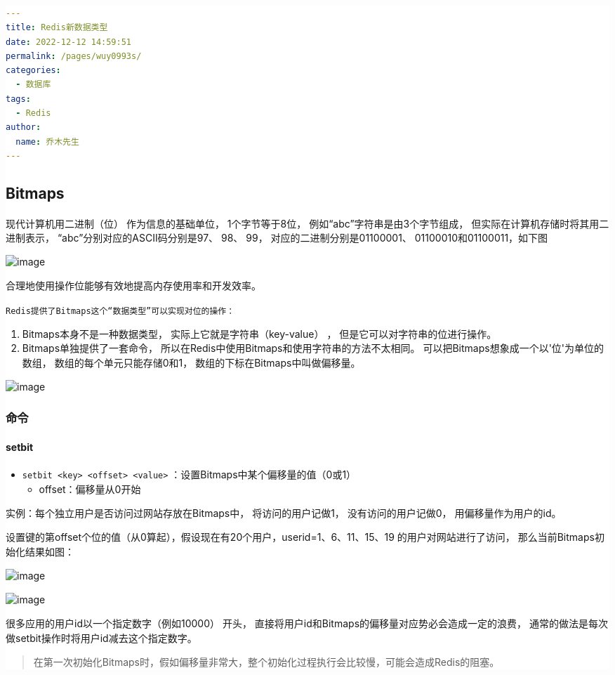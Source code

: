```yaml
---
title: Redis新数据类型
date: 2022-12-12 14:59:51
permalink: /pages/wuy0993s/
categories: 
  - 数据库
tags: 
  - Redis
author: 
  name: 乔木先生
---
```




## Bitmaps

现代计算机用二进制（位） 作为信息的基础单位， 1个字节等于8位， 例如“abc”字符串是由3个字节组成， 但实际在计算机存储时将其用二进制表示， “abc”分别对应的ASCII码分别是97、 98、 99， 对应的二进制分别是01100001、 01100010和01100011，如下图

![image](https://file.qaomuu.com/blog/-Eqy_qbZm8xAZIJdKVg6ei_mmouTZvTf5MqvjKFuZ68.png)

合理地使用操作位能够有效地提高内存使用率和开发效率。

	Redis提供了Bitmaps这个“数据类型”可以实现对位的操作：

1. Bitmaps本身不是一种数据类型， 实际上它就是字符串（key-value） ， 但是它可以对字符串的位进行操作。
2. Bitmaps单独提供了一套命令， 所以在Redis中使用Bitmaps和使用字符串的方法不太相同。 可以把Bitmaps想象成一个以'位'为单位的数组， 数组的每个单元只能存储0和1， 数组的下标在Bitmaps中叫做偏移量。

![image](https://file.qaomuu.com/blog/8JtVqSbBk6kgx_T93ZMKLYEG6Ijuk4HtjMw7okcr-LI.png)



### 命令

#### setbit

* `setbit <key> <offset> <value>` ：设置Bitmaps中某个偏移量的值（0或1）
  * offset：偏移量从0开始



实例：每个独立用户是否访问过网站存放在Bitmaps中， 将访问的用户记做1， 没有访问的用户记做0， 用偏移量作为用户的id。

设置键的第offset个位的值（从0算起），假设现在有20个用户，userid=1、6、11、15、19 的用户对网站进行了访问， 那么当前Bitmaps初始化结果如图：

![image](https://file.qaomuu.com/blog/sPfDK-4tG3D3VFPgDhZqtrK_xMhfuRrSB4_MUx558lU.png)

![image](https://file.qaomuu.com/blog/X_oFxs-uhdlEhw4h5KktcKE222TlnwzoZFNKWOrD1rk.png)

很多应用的用户id以一个指定数字（例如10000） 开头， 直接将用户id和Bitmaps的偏移量对应势必会造成一定的浪费， 通常的做法是每次做setbit操作时将用户id减去这个指定数字。

> 在第一次初始化Bitmaps时，假如偏移量非常大，整个初始化过程执行会比较慢，可能会造成Redis的阻塞。

